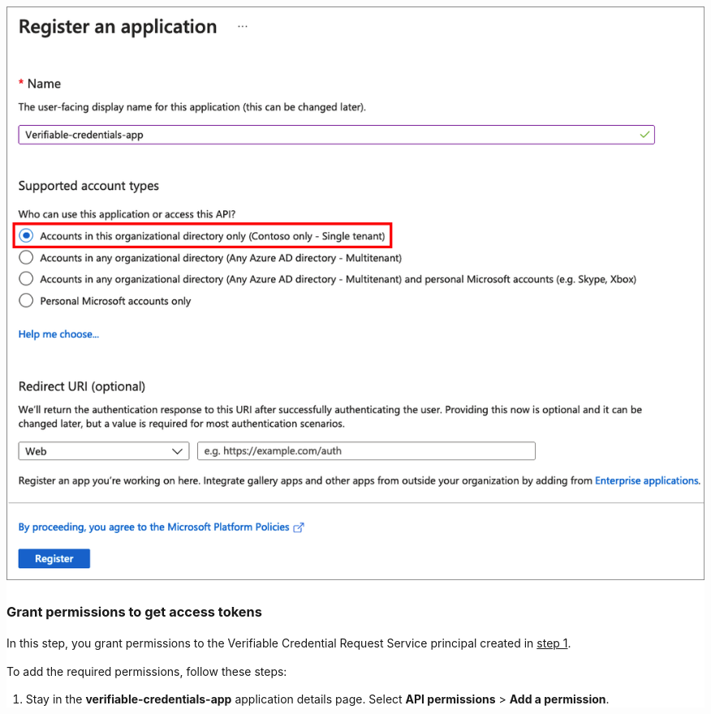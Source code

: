    ![Screenshot that shows how to register the verifiable credentials app.](media/verifiable-credentials-configure-tenant/register-azure-ad-app-properties.png)

### Grant permissions to get access tokens

In this step, you grant permissions to the Verifiable Credential Request Service principal created in [step 1](#set-up-a-service-principal).

To add the required permissions, follow these steps:

1. Stay in the **verifiable-credentials-app** application details page. Select **API permissions** > **Add a permission**.
    
